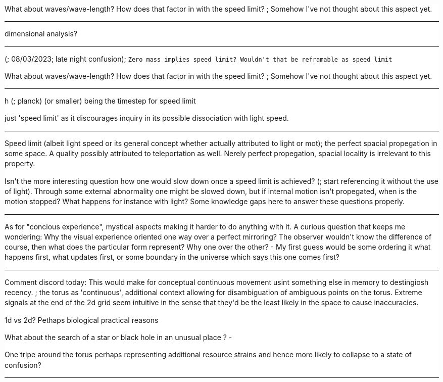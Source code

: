 What about waves/wave-length? How does that factor in with the speed limit? ; Somehow I've not thought about this aspect yet.


---

dimensional analysis?


---

(; 08/03/2023; late night confusion); `Zero mass implies speed limit? Wouldn't that be reframable as speed limit `

What about waves/wave-length? How does that factor in with the speed limit? ; Somehow I've not thought about this aspect yet.

---

h (; planck) (or smaller) being the timestep for speed limit

just 'speed limit' as it discourages inquiry in its possible dissociation with light speed.

---

Speed limit (albeit light speed or its general concept whether actually attributed to light or mot); the perfect spacial propegation in some space. A quality possibly attributed to teleportation as well. Nerely perfect propegation, spacial locality is irrelevant to this property.

Isn't the more interesting question how one would slow down once a speed limit is achieved? (; start referencing it without the use of light). Through some external abnormality one might be slowed down, but if internal motion isn't propegated, when is the motion stopped? What happens for instance with light? Some knowledge gaps here to answer these questions properly.

---


As for "concious experience", mystical aspects making it harder to do anything with it. A curious question that keeps me wondering: Why the visual experience oriented one way over a perfect mirroring? The observer wouldn't know the difference of course, then what does the particular form represent? Why one over the other? - My first guess would be some ordering it what happens first, what updates first, or some boundary in the universe which says this one comes first?

---


Comment discord today: This would make for conceptual continuous movement usint something else in memory to destingiosh recency. ; the torus as 'continuous', additional context allowing for disambiguation of ambiguous points on the torus. Extreme signals at the end of the 2d grid seem intuitive in the sense that they'd be the least likely in the space to cause inaccuracies.

1d vs 2d? Pethaps biological practical reasons

What about the search of a star or black hole in an unusual place ? -

One tripe around the torus perhaps representing additional resource strains and hence more likely to collapse to a state of confusion?

---

